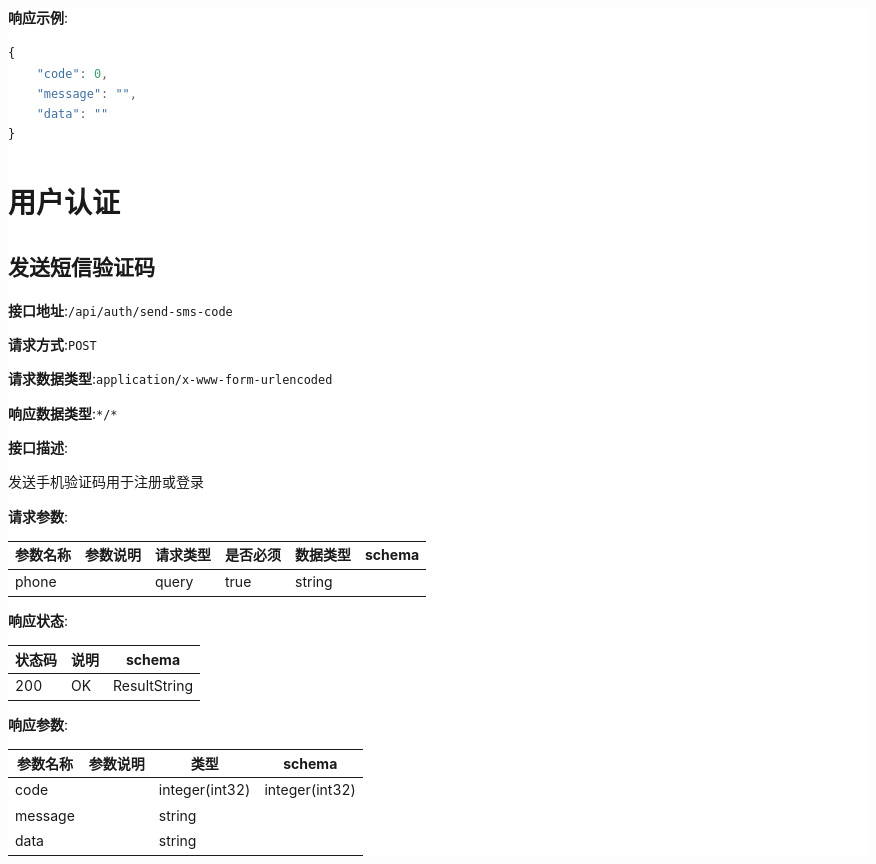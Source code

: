 
**响应示例**:
```javascript
{
	"code": 0,
	"message": "",
	"data": ""
}
```


# 用户认证


## 发送短信验证码


**接口地址**:`/api/auth/send-sms-code`


**请求方式**:`POST`


**请求数据类型**:`application/x-www-form-urlencoded`


**响应数据类型**:`*/*`


**接口描述**:<p>发送手机验证码用于注册或登录</p>



**请求参数**:


| 参数名称 | 参数说明 | 请求类型    | 是否必须 | 数据类型 | schema |
| -------- | -------- | ----- | -------- | -------- | ------ |
|phone||query|true|string||


**响应状态**:


| 状态码 | 说明 | schema |
| -------- | -------- | ----- | 
|200|OK|ResultString|


**响应参数**:


| 参数名称 | 参数说明 | 类型 | schema |
| -------- | -------- | ----- |----- | 
|code||integer(int32)|integer(int32)|
|message||string||
|data||string||

